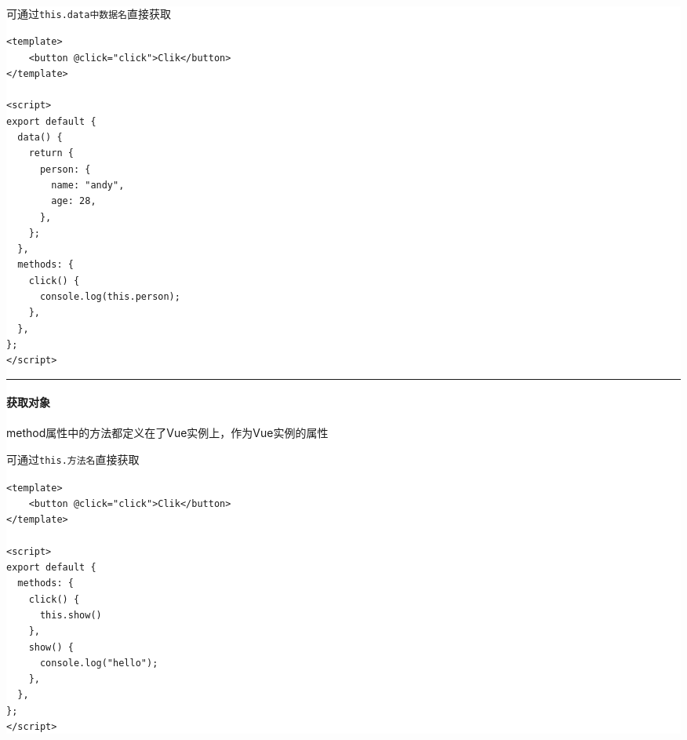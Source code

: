 可通过`this.data中数据名`直接获取

```vue
<template>
	<button @click="click">Clik</button>
</template>

<script>
export default {
  data() {
    return {
      person: {
        name: "andy",
        age: 28,
      },
    };
  },
  methods: {
    click() {
      console.log(this.person);
    },
  },
};
</script>
```

---

#### 获取对象

method属性中的方法都定义在了Vue实例上，作为Vue实例的属性

可通过`this.方法名`直接获取

```vue
<template>
	<button @click="click">Clik</button>
</template>

<script>
export default {
  methods: {
    click() {
      this.show()
    },
    show() {
      console.log("hello");
    },
  },
};
</script>
```


